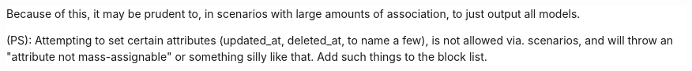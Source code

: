 Because of this, it may be prudent to, in scenarios with large amounts of association, to just output all models. 

(PS): Attempting to set certain attributes (updated_at, deleted_at, to name a few), is not allowed via. scenarios, and will throw an "attribute not mass-assignable" or something silly like that. Add such things to the block list. 
